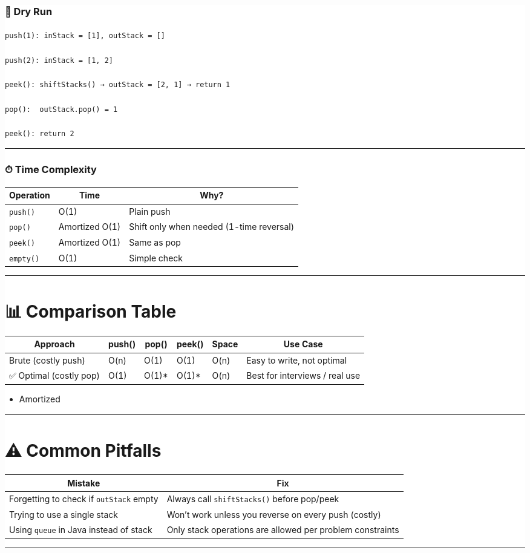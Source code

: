 
### 🔁 Dry Run

```text
push(1): inStack = [1], outStack = []

push(2): inStack = [1, 2]

peek(): shiftStacks() → outStack = [2, 1] → return 1

pop():  outStack.pop() = 1

peek(): return 2
```

---

### ⏱ Time Complexity

|Operation|Time|Why?|
|---|---|---|
|`push()`|O(1)|Plain push|
|`pop()`|Amortized O(1)|Shift only when needed (1-time reversal)|
|`peek()`|Amortized O(1)|Same as pop|
|`empty()`|O(1)|Simple check|

---

# 📊 Comparison Table

|Approach|push()|pop()|peek()|Space|Use Case|
|---|---|---|---|---|---|
|Brute (costly push)|O(n)|O(1)|O(1)|O(n)|Easy to write, not optimal|
|✅ Optimal (costly pop)|O(1)|O(1)*|O(1)*|O(n)|Best for interviews / real use|

* Amortized

---

# ⚠️ Common Pitfalls

|Mistake|Fix|
|---|---|
|Forgetting to check if `outStack` empty|Always call `shiftStacks()` before pop/peek|
|Trying to use a single stack|Won’t work unless you reverse on every push (costly)|
|Using `queue` in Java instead of stack|Only stack operations are allowed per problem constraints|

---